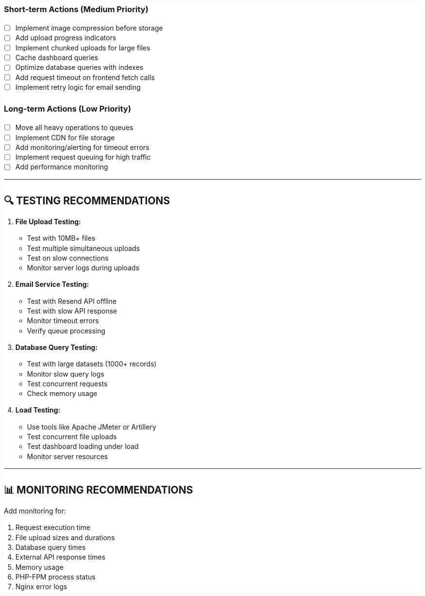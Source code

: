 ### Short-term Actions (Medium Priority)
- [ ] Implement image compression before storage
- [ ] Add upload progress indicators
- [ ] Implement chunked uploads for large files
- [ ] Cache dashboard queries
- [ ] Optimize database queries with indexes
- [ ] Add request timeout on frontend fetch calls
- [ ] Implement retry logic for email sending

### Long-term Actions (Low Priority)
- [ ] Move all heavy operations to queues
- [ ] Implement CDN for file storage
- [ ] Add monitoring/alerting for timeout errors
- [ ] Implement request queuing for high traffic
- [ ] Add performance monitoring

---

## 🔍 TESTING RECOMMENDATIONS

1. **File Upload Testing:**
   - Test with 10MB+ files
   - Test multiple simultaneous uploads
   - Test on slow connections
   - Monitor server logs during uploads

2. **Email Service Testing:**
   - Test with Resend API offline
   - Test with slow API response
   - Monitor timeout errors
   - Verify queue processing

3. **Database Query Testing:**
   - Test with large datasets (1000+ records)
   - Monitor slow query logs
   - Test concurrent requests
   - Check memory usage

4. **Load Testing:**
   - Use tools like Apache JMeter or Artillery
   - Test concurrent file uploads
   - Test dashboard loading under load
   - Monitor server resources

---

## 📊 MONITORING RECOMMENDATIONS

Add monitoring for:
1. Request execution time
2. File upload sizes and durations
3. Database query times
4. External API response times
5. Memory usage
6. PHP-FPM process status
7. Nginx error logs
